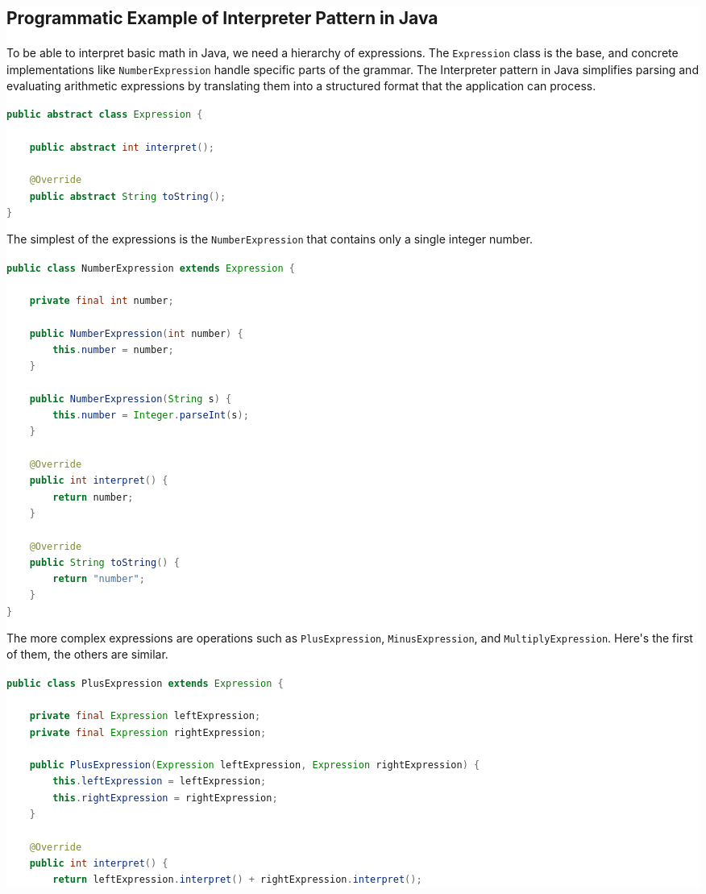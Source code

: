 ## Programmatic Example of Interpreter Pattern in Java

To be able to interpret basic math in Java, we need a hierarchy of expressions. The `Expression` class is the base, and
concrete implementations like `NumberExpression` handle specific parts of the grammar. The Interpreter pattern in Java
simplifies parsing and evaluating arithmetic expressions by translating them into a structured format that the
application can process.

```java
public abstract class Expression {

    public abstract int interpret();

    @Override
    public abstract String toString();
}
```

The simplest of the expressions is the `NumberExpression` that contains only a single integer number.

```java
public class NumberExpression extends Expression {

    private final int number;

    public NumberExpression(int number) {
        this.number = number;
    }

    public NumberExpression(String s) {
        this.number = Integer.parseInt(s);
    }

    @Override
    public int interpret() {
        return number;
    }

    @Override
    public String toString() {
        return "number";
    }
}
```

The more complex expressions are operations such as `PlusExpression`, `MinusExpression`, and `MultiplyExpression`.
Here's the first of them, the others are similar.

```java
public class PlusExpression extends Expression {

    private final Expression leftExpression;
    private final Expression rightExpression;

    public PlusExpression(Expression leftExpression, Expression rightExpression) {
        this.leftExpression = leftExpression;
        this.rightExpression = rightExpression;
    }

    @Override
    public int interpret() {
        return leftExpression.interpret() + rightExpression.interpret();
```